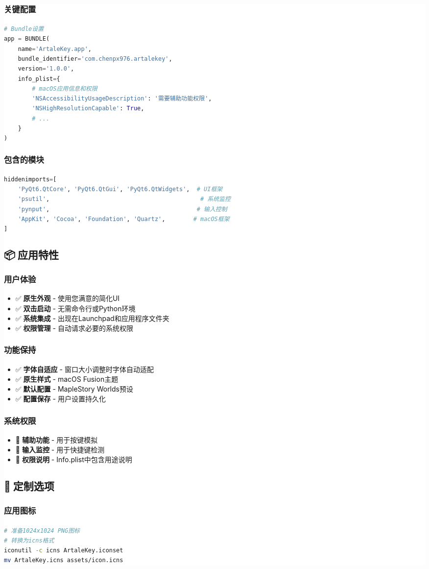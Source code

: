 ### 关键配置
```python
# Bundle设置
app = BUNDLE(
    name='ArtaleKey.app',
    bundle_identifier='com.chenpx976.artalekey',
    version='1.0.0',
    info_plist={
        # macOS应用信息和权限
        'NSAccessibilityUsageDescription': '需要辅助功能权限',
        'NSHighResolutionCapable': True,
        # ...
    }
)
```

### 包含的模块
```python
hiddenimports=[
    'PyQt6.QtCore', 'PyQt6.QtGui', 'PyQt6.QtWidgets',  # UI框架
    'psutil',                                           # 系统监控
    'pynput',                                          # 输入控制
    'AppKit', 'Cocoa', 'Foundation', 'Quartz',        # macOS框架
]
```

## 📦 应用特性

### 用户体验
- ✅ **原生外观** - 使用您满意的简化UI
- ✅ **双击启动** - 无需命令行或Python环境
- ✅ **系统集成** - 出现在Launchpad和应用程序文件夹
- ✅ **权限管理** - 自动请求必要的系统权限

### 功能保持
- ✅ **字体自适应** - 窗口大小调整时字体自动适配
- ✅ **原生样式** - macOS Fusion主题
- ✅ **默认配置** - MapleStory Worlds预设
- ✅ **配置保存** - 用户设置持久化

### 系统权限
- 🔑 **辅助功能** - 用于按键模拟
- 🔑 **输入监控** - 用于快捷键检测
- 📝 **权限说明** - Info.plist中包含用途说明

## 🎨 定制选项

### 应用图标
```bash
# 准备1024x1024 PNG图标
# 转换为icns格式
iconutil -c icns ArtaleKey.iconset
mv ArtaleKey.icns assets/icon.icns
```
